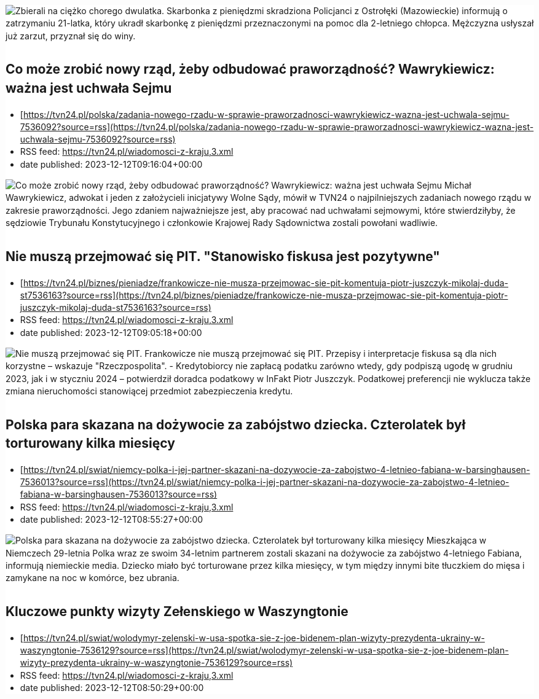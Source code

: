 <img alt="Zbierali na ciężko chorego dwulatka. Skarbonka z pieniędzmi skradziona" src="https://tvn24.pl/tvnwarszawa/najnowsze/cdn-zdjecie-2j7jj5-21-latkowi-grozi-osiem-lat-wiezienia-7536094/alternates/LANDSCAPE_1280" />
    Policjanci z Ostrołęki (Mazowieckie) informują o zatrzymaniu 21-latka, który ukradł skarbonkę z pieniędzmi przeznaczonymi na pomoc dla 2-letniego chłopca. Mężczyzna usłyszał już zarzut, przyznał się do winy.

## Co może zrobić nowy rząd, żeby odbudować praworządność? Wawrykiewicz: ważna jest uchwała Sejmu
 - [https://tvn24.pl/polska/zadania-nowego-rzadu-w-sprawie-praworzadnosci-wawrykiewicz-wazna-jest-uchwala-sejmu-7536092?source=rss](https://tvn24.pl/polska/zadania-nowego-rzadu-w-sprawie-praworzadnosci-wawrykiewicz-wazna-jest-uchwala-sejmu-7536092?source=rss)
 - RSS feed: https://tvn24.pl/wiadomosci-z-kraju,3.xml
 - date published: 2023-12-12T09:16:04+00:00

<img alt="Co może zrobić nowy rząd, żeby odbudować praworządność? Wawrykiewicz: ważna jest uchwała Sejmu" src="https://tvn24.pl/najnowsze/cdn-zdjecie-ubsnfw-wawrykiewicz-7536109/alternates/LANDSCAPE_1280" />
    Michał Wawrykiewicz, adwokat i jeden z założycieli inicjatywy Wolne Sądy, mówił w TVN24 o najpilniejszych zadaniach nowego rządu w zakresie praworządności. Jego zdaniem najważniejsze jest, aby pracować nad uchwałami sejmowymi, które stwierdziłyby, że sędziowie Trybunału Konstytucyjnego i członkowie Krajowej Rady Sądownictwa zostali powołani wadliwie.

## Nie muszą przejmować się PIT. "Stanowisko fiskusa jest pozytywne"
 - [https://tvn24.pl/biznes/pieniadze/frankowicze-nie-musza-przejmowac-sie-pit-komentuja-piotr-juszczyk-mikolaj-duda-st7536163?source=rss](https://tvn24.pl/biznes/pieniadze/frankowicze-nie-musza-przejmowac-sie-pit-komentuja-piotr-juszczyk-mikolaj-duda-st7536163?source=rss)
 - RSS feed: https://tvn24.pl/wiadomosci-z-kraju,3.xml
 - date published: 2023-12-12T09:05:18+00:00

<img alt="Nie muszą przejmować się PIT. " src="https://tvn24.pl/najnowsze/cdn-zdjecie-w8jmce-ludzie-ulica-7439574/alternates/LANDSCAPE_1280" />
    Frankowicze nie muszą przejmować się PIT. Przepisy i interpretacje fiskusa są dla nich korzystne – wskazuje "Rzeczpospolita". - Kredytobiorcy nie zapłacą podatku zarówno wtedy, gdy podpiszą ugodę w grudniu 2023, jak i w styczniu 2024 – potwierdził doradca podatkowy w InFakt Piotr Juszczyk. Podatkowej preferencji nie wyklucza także zmiana nieruchomości stanowiącej przedmiot zabezpieczenia kredytu.

## Polska para skazana na dożywocie za zabójstwo dziecka. Czterolatek był torturowany kilka miesięcy
 - [https://tvn24.pl/swiat/niemcy-polka-i-jej-partner-skazani-na-dozywocie-za-zabojstwo-4-letnieo-fabiana-w-barsinghausen-7536013?source=rss](https://tvn24.pl/swiat/niemcy-polka-i-jej-partner-skazani-na-dozywocie-za-zabojstwo-4-letnieo-fabiana-w-barsinghausen-7536013?source=rss)
 - RSS feed: https://tvn24.pl/wiadomosci-z-kraju,3.xml
 - date published: 2023-12-12T08:55:27+00:00

<img alt="Polska para skazana na dożywocie za zabójstwo dziecka. Czterolatek był torturowany kilka miesięcy" src="https://tvn24.pl/najnowsze/cdn-zdjecie-i5xn1f-niemiecka-policja-7313807/alternates/LANDSCAPE_1280" />
    Mieszkająca w Niemczech 29-letnia Polka wraz ze swoim 34-letnim partnerem zostali skazani na dożywocie za zabójstwo 4-letniego Fabiana, informują niemieckie media. Dziecko miało być torturowane przez kilka miesięcy, w tym między innymi bite tłuczkiem do mięsa i zamykane na noc w komórce, bez ubrania.

## Kluczowe punkty wizyty Zełenskiego w Waszyngtonie
 - [https://tvn24.pl/swiat/wolodymyr-zelenski-w-usa-spotka-sie-z-joe-bidenem-plan-wizyty-prezydenta-ukrainy-w-waszyngtonie-7536129?source=rss](https://tvn24.pl/swiat/wolodymyr-zelenski-w-usa-spotka-sie-z-joe-bidenem-plan-wizyty-prezydenta-ukrainy-w-waszyngtonie-7536129?source=rss)
 - RSS feed: https://tvn24.pl/wiadomosci-z-kraju,3.xml
 - date published: 2023-12-12T08:50:29+00:00
